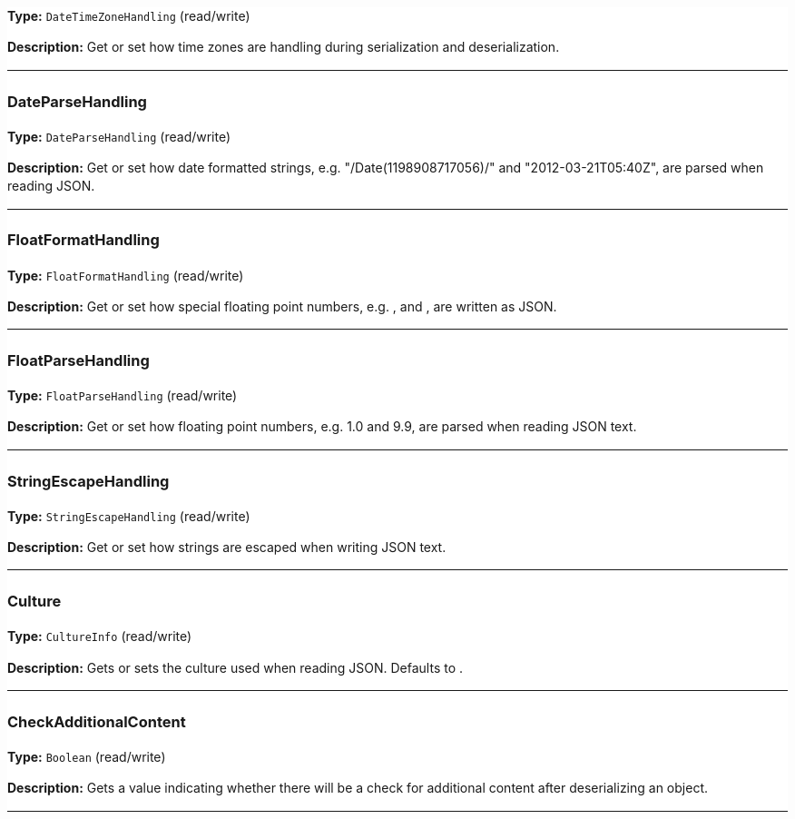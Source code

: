 **Type:** `DateTimeZoneHandling` (read/write)

**Description:** Get or set how  time zones are handling during serialization and deserialization.

---

### DateParseHandling

**Type:** `DateParseHandling` (read/write)

**Description:** Get or set how date formatted strings, e.g. "\/Date(1198908717056)\/" and "2012-03-21T05:40Z", are parsed when reading JSON.

---

### FloatFormatHandling

**Type:** `FloatFormatHandling` (read/write)

**Description:** Get or set how special floating point numbers, e.g. ,
             and ,
            are written as JSON.

---

### FloatParseHandling

**Type:** `FloatParseHandling` (read/write)

**Description:** Get or set how floating point numbers, e.g. 1.0 and 9.9, are parsed when reading JSON text.

---

### StringEscapeHandling

**Type:** `StringEscapeHandling` (read/write)

**Description:** Get or set how strings are escaped when writing JSON text.

---

### Culture

**Type:** `CultureInfo` (read/write)

**Description:** Gets or sets the culture used when reading JSON. Defaults to .

---

### CheckAdditionalContent

**Type:** `Boolean` (read/write)

**Description:** Gets a value indicating whether there will be a check for additional content after deserializing an object.

---
